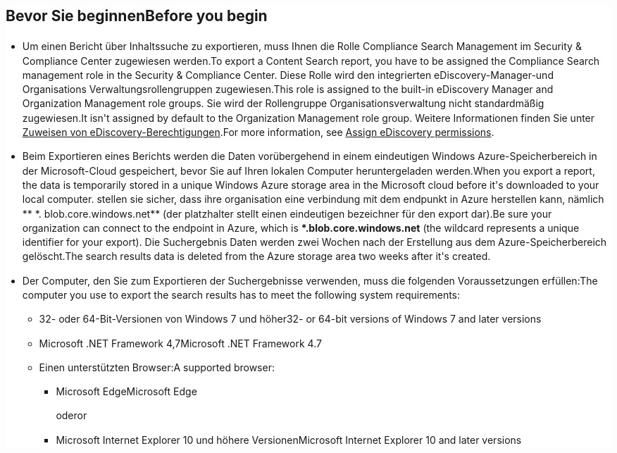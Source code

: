 ## <a name="before-you-begin"></a><span data-ttu-id="e1a0e-109">Bevor Sie beginnen</span><span class="sxs-lookup"><span data-stu-id="e1a0e-109">Before you begin</span></span>

- <span data-ttu-id="e1a0e-110">Um einen Bericht über Inhaltssuche zu exportieren, muss Ihnen die Rolle Compliance Search Management im Security & Compliance Center zugewiesen werden.</span><span class="sxs-lookup"><span data-stu-id="e1a0e-110">To export a Content Search report, you have to be assigned the Compliance Search management role in the Security & Compliance Center.</span></span> <span data-ttu-id="e1a0e-111">Diese Rolle wird den integrierten eDiscovery-Manager-und Organisations Verwaltungsrollengruppen zugewiesen.</span><span class="sxs-lookup"><span data-stu-id="e1a0e-111">This role is assigned to the built-in eDiscovery Manager and Organization Management role groups.</span></span> <span data-ttu-id="e1a0e-112">Sie wird der Rollengruppe Organisationsverwaltung nicht standardmäßig zugewiesen.</span><span class="sxs-lookup"><span data-stu-id="e1a0e-112">It isn't assigned by default to the Organization Management role group.</span></span> <span data-ttu-id="e1a0e-113">Weitere Informationen finden Sie unter [Zuweisen von eDiscovery-Berechtigungen](assign-ediscovery-permissions.md).</span><span class="sxs-lookup"><span data-stu-id="e1a0e-113">For more information, see [Assign eDiscovery permissions](assign-ediscovery-permissions.md).</span></span>
    
- <span data-ttu-id="e1a0e-114">Beim Exportieren eines Berichts werden die Daten vorübergehend in einem eindeutigen Windows Azure-Speicherbereich in der Microsoft-Cloud gespeichert, bevor Sie auf Ihren lokalen Computer heruntergeladen werden.</span><span class="sxs-lookup"><span data-stu-id="e1a0e-114">When you export a report, the data is temporarily stored in a unique Windows Azure storage area in the Microsoft cloud before it's downloaded to your local computer.</span></span> <span data-ttu-id="e1a0e-115">stellen sie sicher, dass ihre organisation eine verbindung mit dem endpunkt in Azure herstellen kann, nämlich \*\* \*. blob.core.windows.net\*\* (der platzhalter stellt einen eindeutigen bezeichner für den export dar).</span><span class="sxs-lookup"><span data-stu-id="e1a0e-115">Be sure your organization can connect to the endpoint in Azure, which is **\*.blob.core.windows.net** (the wildcard represents a unique identifier for your export).</span></span> <span data-ttu-id="e1a0e-116">Die Suchergebnis Daten werden zwei Wochen nach der Erstellung aus dem Azure-Speicherbereich gelöscht.</span><span class="sxs-lookup"><span data-stu-id="e1a0e-116">The search results data is deleted from the Azure storage area two weeks after it's created.</span></span> 
    
- <span data-ttu-id="e1a0e-117">Der Computer, den Sie zum Exportieren der Suchergebnisse verwenden, muss die folgenden Voraussetzungen erfüllen:</span><span class="sxs-lookup"><span data-stu-id="e1a0e-117">The computer you use to export the search results has to meet the following system requirements:</span></span>
    
  - <span data-ttu-id="e1a0e-118">32- oder 64-Bit-Versionen von Windows 7 und höher</span><span class="sxs-lookup"><span data-stu-id="e1a0e-118">32- or 64-bit versions of Windows 7 and later versions</span></span>
    
  - <span data-ttu-id="e1a0e-119">Microsoft .NET Framework 4,7</span><span class="sxs-lookup"><span data-stu-id="e1a0e-119">Microsoft .NET Framework 4.7</span></span>
    
  - <span data-ttu-id="e1a0e-120">Einen unterstützten Browser:</span><span class="sxs-lookup"><span data-stu-id="e1a0e-120">A supported browser:</span></span>
    
    - <span data-ttu-id="e1a0e-121">Microsoft Edge</span><span class="sxs-lookup"><span data-stu-id="e1a0e-121">Microsoft Edge</span></span>
    
      <span data-ttu-id="e1a0e-122">oder</span><span class="sxs-lookup"><span data-stu-id="e1a0e-122">or</span></span>
    
    - <span data-ttu-id="e1a0e-123">Microsoft Internet Explorer 10 und höhere Versionen</span><span class="sxs-lookup"><span data-stu-id="e1a0e-123">Microsoft Internet Explorer 10 and later versions</span></span>
    